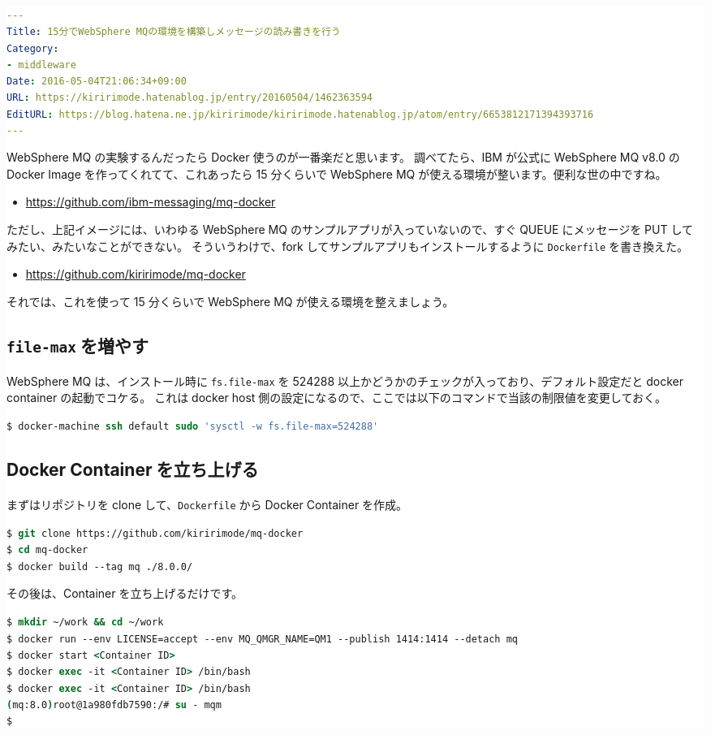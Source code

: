 ```yaml
---
Title: 15分でWebSphere MQの環境を構築しメッセージの読み書きを行う
Category:
- middleware
Date: 2016-05-04T21:06:34+09:00
URL: https://kiririmode.hatenablog.jp/entry/20160504/1462363594
EditURL: https://blog.hatena.ne.jp/kiririmode/kiririmode.hatenablog.jp/atom/entry/6653812171394393716
---
```


WebSphere MQ の実験するんだったら Docker 使うのが一番楽だと思います。
調べてたら、IBM が公式に WebSphere MQ v8.0 の Docker Image を作ってくれてて、これあったら 15 分くらいで WebSphere MQ が使える環境が整います。便利な世の中ですね。

- https://github.com/ibm-messaging/mq-docker

ただし、上記イメージには、いわゆる WebSphere MQ のサンプルアプリが入っていないので、すぐ QUEUE にメッセージを PUT してみたい、みたいなことができない。
そういうわけで、fork してサンプルアプリもインストールするように `Dockerfile` を書き換えた。

- https://github.com/kiririmode/mq-docker

それでは、これを使って 15 分くらいで WebSphere MQ が使える環境を整えましょう。

## `file-max` を増やす

WebSphere MQ は、インストール時に `fs.file-max` を 524288 以上かどうかのチェックが入っており、デフォルト設定だと docker container の起動でコケる。
これは docker host 側の設定になるので、ここでは以下のコマンドで当該の制限値を変更しておく。

```tcsh
$ docker-machine ssh default sudo 'sysctl -w fs.file-max=524288'
```

## Docker Container を立ち上げる

まずはリポジトリを clone して、`Dockerfile` から Docker Container を作成。

```tcsh
$ git clone https://github.com/kiririmode/mq-docker
$ cd mq-docker
$ docker build --tag mq ./8.0.0/
```

その後は、Container を立ち上げるだけです。


```tcsh
$ mkdir ~/work && cd ~/work
$ docker run --env LICENSE=accept --env MQ_QMGR_NAME=QM1 --publish 1414:1414 --detach mq
$ docker start <Container ID>
$ docker exec -it <Container ID> /bin/bash
$ docker exec -it <Container ID> /bin/bash
(mq:8.0)root@1a980fdb7590:/# su - mqm
$
```
